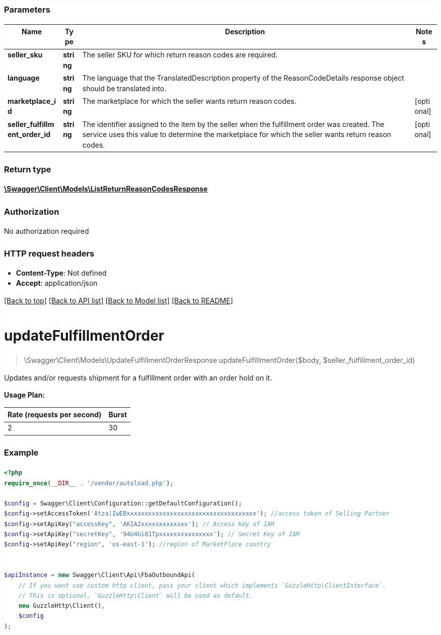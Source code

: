 ### Parameters

Name | Type | Description  | Notes
------------- | ------------- | ------------- | -------------
 **seller_sku** | **string**| The seller SKU for which return reason codes are required. |
 **language** | **string**| The language that the TranslatedDescription property of the ReasonCodeDetails response object should be translated into. |
 **marketplace_id** | **string**| The marketplace for which the seller wants return reason codes. | [optional]
 **seller_fulfillment_order_id** | **string**| The identifier assigned to the item by the seller when the fulfillment order was created. The service uses this value to determine the marketplace for which the seller wants return reason codes. | [optional]

### Return type

[**\Swagger\Client\Models\ListReturnReasonCodesResponse**](../Model/ListReturnReasonCodesResponse.md)

### Authorization

No authorization required

### HTTP request headers

 - **Content-Type**: Not defined
 - **Accept**: application/json

[[Back to top]](#) [[Back to API list]](../../README.md#documentation-for-api-endpoints) [[Back to Model list]](../../README.md#documentation-for-models) [[Back to README]](../../README.md)

# **updateFulfillmentOrder**
> \Swagger\Client\Models\UpdateFulfillmentOrderResponse updateFulfillmentOrder($body, $seller_fulfillment_order_id)



Updates and/or requests shipment for a fulfillment order with an order hold on it.  

**Usage Plan:**

| Rate (requests per second) | Burst |
| ---- | ---- |
| 2 | 30 |  For more information, see \"Usage Plans and Rate Limits\" in the Selling Partner API documentation.

### Example
```php
<?php
require_once(__DIR__ . '/vendor/autoload.php');

$config = Swagger\Client\Configuration::getDefaultConfiguration();
$config->setAccessToken('Atza|IwEBxxxxxxxxxxxxxxxxxxxxxxxxxxxxxxxxxxxx'); //access token of Selling Partner
$config->setApiKey("accessKey", 'AKIA2xxxxxxxxxxxxx'); // Access Key of IAM
$config->setApiKey("secretKey", '94U4Gi81Tpxxxxxxxxxxxxxxx'); // Secret Key of IAM
$config->setApiKey("region", 'us-east-1'); //region of MarketPlace country


$apiInstance = new Swagger\Client\Api\FbaOutboundApi(
    // If you want use custom http client, pass your client which implements `GuzzleHttp\ClientInterface`.
    // This is optional, `GuzzleHttp\Client` will be used as default.
    new GuzzleHttp\Client(),
    $config
);
```
